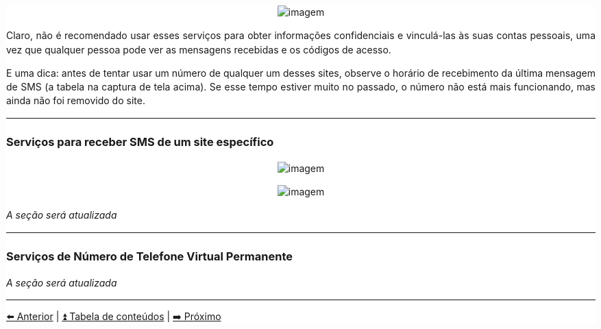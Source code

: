 <p align="center"><img width="766" alt="imagem" src="https://user-images.githubusercontent.com/31013580/181388851-8fb6b8b7-dee6-43b8-8d9a-dd2311fccf4a.png"></p>

<p align="justify">Claro, não é recomendado usar esses serviços para obter informações confidenciais e vinculá-las às suas contas pessoais, uma vez que qualquer pessoa pode ver as mensagens recebidas e os códigos de acesso.</p>

<p align="justify">E uma dica: antes de tentar usar um número de qualquer um desses sites, observe o horário de recebimento da última mensagem de SMS (a tabela na captura de tela acima). Se esse tempo estiver muito no passado, o número não está mais funcionando, mas ainda não foi removido do site.</p>

<hr>

<h3>Serviços para receber SMS de um site específico</h3>

<p align="center"><img width="766" alt="imagem" src="https://user-images.githubusercontent.com/31013580/181388851-8fb6b8b7-dee6-43b8-8d9a-dd2311fccf4a.png"></p>

<p align="center"><img width="763" alt="imagem" src="https://user-images.githubusercontent.com/31013580/181388894-fefbd50d-8a30-43ad-86f0-57a5451744f7.png"></p>

<p align="justify"><em>A seção será atualizada</em></p>

<hr>

<h3>Serviços de Número de Telefone Virtual Permanente</h3>

<p align="justify"><em>A seção será atualizada</em></p>

<hr>

[⬅️ Anterior](./03-higiene-digital.md) | [⏫ Tabela de conteúdos](../README.md) | [➡️ Próximo](./05.mail.md)
